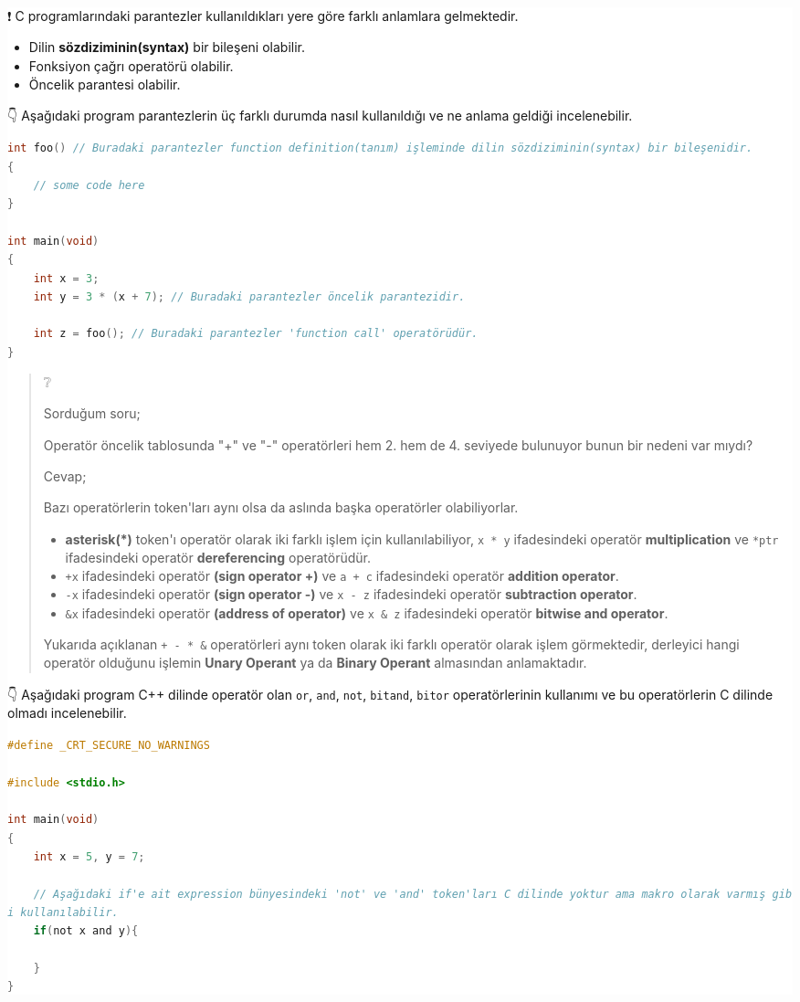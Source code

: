 
❗ C programlarındaki parantezler kullanıldıkları yere göre farklı anlamlara gelmektedir.
- Dilin **sözdiziminin(syntax)** bir bileşeni olabilir.
- Fonksiyon çağrı operatörü olabilir.
- Öncelik parantesi olabilir.


👇 Aşağıdaki program parantezlerin üç farklı durumda nasıl kullanıldığı ve ne anlama geldiği incelenebilir.
```C
int foo() // Buradaki parantezler function definition(tanım) işleminde dilin sözdiziminin(syntax) bir bileşenidir.
{
    // some code here
}

int main(void)
{
    int x = 3;
    int y = 3 * (x + 7); // Buradaki parantezler öncelik parantezidir.

    int z = foo(); // Buradaki parantezler 'function call' operatörüdür. 
}
```


>❔
> 
> Sorduğum soru;
> 
> Operatör öncelik tablosunda "+" ve "-" operatörleri hem 2. hem de 4. seviyede bulunuyor bunun bir nedeni var mıydı?
> 
> Cevap;
> 
> Bazı operatörlerin token'ları aynı olsa da aslında başka operatörler olabiliyorlar.
> - **asterisk(*)** token'ı operatör olarak iki farklı işlem için kullanılabiliyor, `x * y` ifadesindeki operatör **multiplication** ve `*ptr` ifadesindeki operatör **dereferencing** operatörüdür.
> - `+x` ifadesindeki operatör **(sign operator +)** ve `a + c` ifadesindeki operatör **addition operator**.
> - `-x` ifadesindeki operatör **(sign operator -)** ve `x - z` ifadesindeki operatör **subtraction operator**.
> - `&x` ifadesindeki operatör **(address of operator)** ve `x & z` ifadesindeki operatör **bitwise and operator**.
> 
> Yukarıda açıklanan `+ - * &` operatörleri aynı token olarak iki farklı operatör olarak işlem görmektedir, derleyici hangi operatör olduğunu işlemin **Unary Operant** ya da **Binary Operant** almasından anlamaktadır.



👇 Aşağıdaki program C++ dilinde operatör olan `or`, `and`, `not`, `bitand`, `bitor` operatörlerinin kullanımı ve bu operatörlerin C dilinde olmadı incelenebilir.
```C
#define _CRT_SECURE_NO_WARNINGS

#include <stdio.h>

int main(void)
{
    int x = 5, y = 7;

    // Aşağıdaki if'e ait expression bünyesindeki 'not' ve 'and' token'ları C dilinde yoktur ama makro olarak varmış gibi kullanılabilir.
    if(not x and y){

    }
}
```